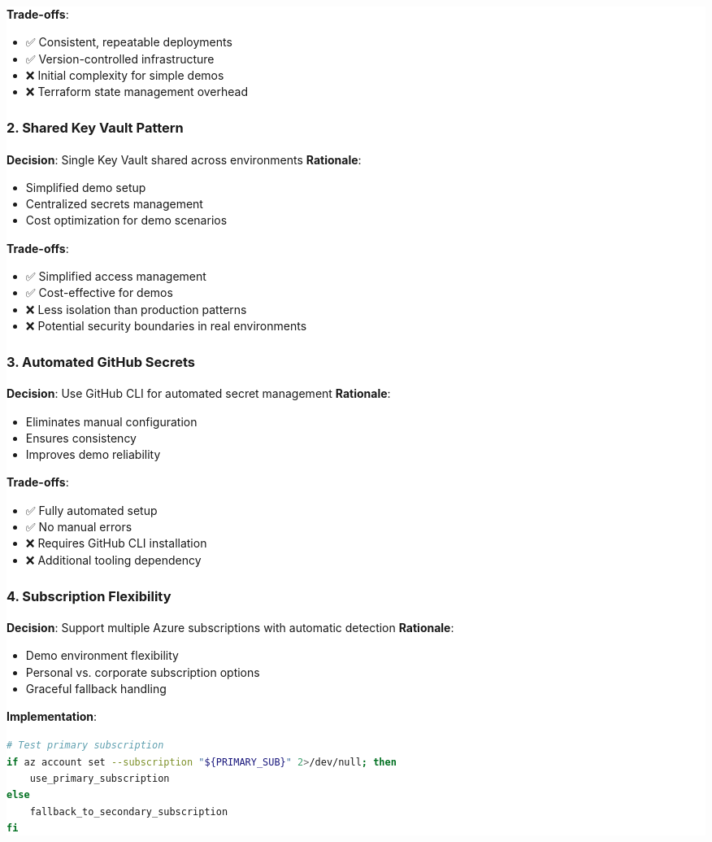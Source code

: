 **Trade-offs**:

- ✅ Consistent, repeatable deployments
- ✅ Version-controlled infrastructure
- ❌ Initial complexity for simple demos
- ❌ Terraform state management overhead

### 2. Shared Key Vault Pattern

**Decision**: Single Key Vault shared across environments
**Rationale**:

- Simplified demo setup
- Centralized secrets management
- Cost optimization for demo scenarios

**Trade-offs**:

- ✅ Simplified access management
- ✅ Cost-effective for demos
- ❌ Less isolation than production patterns
- ❌ Potential security boundaries in real environments

### 3. Automated GitHub Secrets

**Decision**: Use GitHub CLI for automated secret management
**Rationale**:

- Eliminates manual configuration
- Ensures consistency
- Improves demo reliability

**Trade-offs**:

- ✅ Fully automated setup
- ✅ No manual errors
- ❌ Requires GitHub CLI installation
- ❌ Additional tooling dependency

### 4. Subscription Flexibility

**Decision**: Support multiple Azure subscriptions with automatic detection
**Rationale**:

- Demo environment flexibility
- Personal vs. corporate subscription options
- Graceful fallback handling

**Implementation**:

```bash
# Test primary subscription
if az account set --subscription "${PRIMARY_SUB}" 2>/dev/null; then
    use_primary_subscription
else
    fallback_to_secondary_subscription
fi
```
